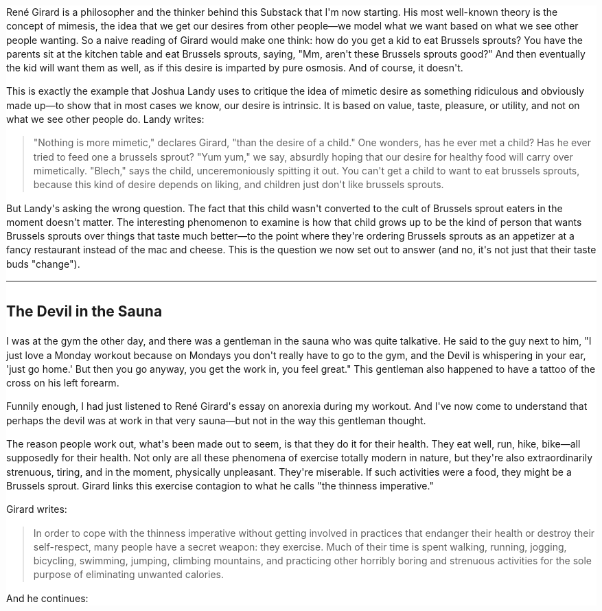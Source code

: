 René Girard is a philosopher and the thinker behind this Substack that I'm now starting. His most well-known theory is the concept of mimesis, the idea that we get our desires from other people—we model what we want based on what we see other people wanting. So a naive reading of Girard would make one think: how do you get a kid to eat Brussels sprouts? You have the parents sit at the kitchen table and eat Brussels sprouts, saying, "Mm, aren't these Brussels sprouts good?" And then eventually the kid will want them as well, as if this desire is imparted by pure osmosis. And of course, it doesn't.

This is exactly the example that Joshua Landy uses to critique the idea of mimetic desire as something ridiculous and obviously made up—to show that in most cases we know, our desire is intrinsic. It is based on value, taste, pleasure, or utility, and not on what we see other people do. Landy writes:

> "Nothing is more mimetic," declares Girard, "than the desire of a child." One wonders, has he ever met a child? Has he ever tried to feed one a brussels sprout? "Yum yum," we say, absurdly hoping that our desire for healthy food will carry over mimetically. "Blech," says the child, unceremoniously spitting it out. You can't get a child to want to eat brussels sprouts, because this kind of desire depends on liking, and children just don't like brussels sprouts.

But Landy's asking the wrong question. The fact that this child wasn't converted to the cult of Brussels sprout eaters in the moment doesn't matter. The interesting phenomenon to examine is how that child grows up to be the kind of person that wants Brussels sprouts over things that taste much better—to the point where they're ordering Brussels sprouts as an appetizer at a fancy restaurant instead of the mac and cheese. This is the question we now set out to answer (and no, it's not just that their taste buds "change").

---

## The Devil in the Sauna

I was at the gym the other day, and there was a gentleman in the sauna who was quite talkative. He said to the guy next to him, "I just love a Monday workout because on Mondays you don't really have to go to the gym, and the Devil is whispering in your ear, 'just go home.' But then you go anyway, you get the work in, you feel great." This gentleman also happened to have a tattoo of the cross on his left forearm.

Funnily enough, I had just listened to René Girard's essay on anorexia during my workout. And I've now come to understand that perhaps the devil was at work in that very sauna—but not in the way this gentleman thought.

The reason people work out, what's been made out to seem, is that they do it for their health. They eat well, run, hike, bike—all supposedly for their health. Not only are all these phenomena of exercise totally modern in nature, but they're also extraordinarily strenuous, tiring, and in the moment, physically unpleasant. They're miserable. If such activities were a food, they might be a Brussels sprout. Girard links this exercise contagion to what he calls "the thinness imperative."

Girard writes:

> In order to cope with the thinness imperative without getting involved in practices that endanger their health or destroy their self-respect, many people have a secret weapon: they exercise. Much of their time is spent walking, running, jogging, bicycling, swimming, jumping, climbing mountains, and practicing other horribly boring and strenuous activities for the sole purpose of eliminating unwanted calories.

And he continues:
